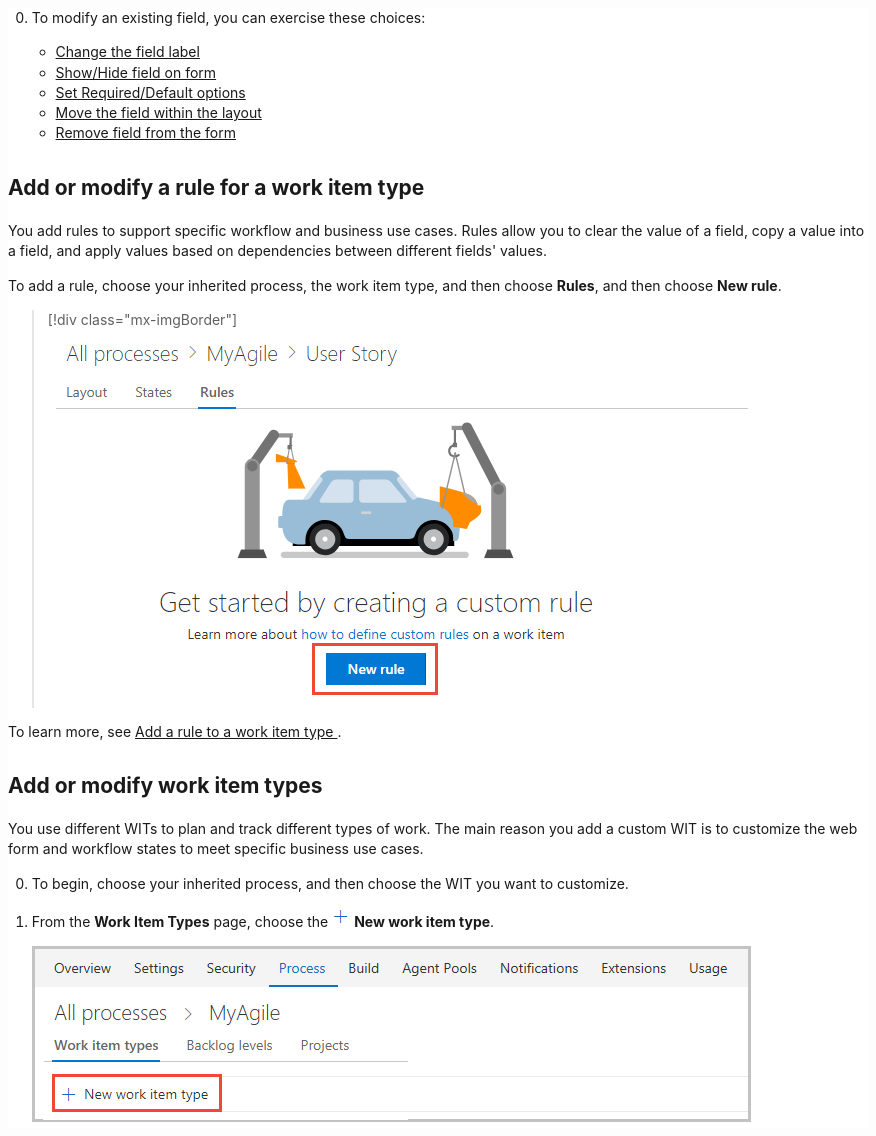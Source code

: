 0. To modify an existing field, you can exercise these choices: 

	- [Change the field label](customize-process-field.md#rename-field)  
	- [Show/Hide field on form](customize-process-field.md#show-hide-field)  
	- [Set Required/Default options](customize-process-field.md#options)  
	- [Move the field within the layout](customize-process-form.md#move-field)
	- [Remove field from the form](customize-process-field.md#remove-field) 

## Add or modify a rule for a work item type
 
You add rules to support specific workflow and business use cases. Rules allow you to clear the value of a field, copy a value into a field, and apply values based on dependencies between different fields' values. 

To add a rule, choose your inherited process, the work item type, and then choose **Rules**, and then choose **New rule**.   

> [!div class="mx-imgBorder"]  
> ![Process, WIT, Bug, Layout, New custom control](_img/rules/custom-rule-create-rule.png) 

To learn more, see [Add a rule to a work item type ](custom-rules.md).

## Add or modify work item types

You use different WITs to plan and track different types of work. The main reason you add a custom WIT is to customize the web form and workflow states to meet specific business use cases.

0. To begin, choose your inherited process, and then choose the WIT you want to customize. 

0. From the **Work Item Types** page, choose the ![ ](../../../_img/icons/blue-add-icon.png) **New work item type**.

	<img src="_img/process/cpwit-add-new-wit.png" alt="Process hub, Inherited process, Work Item Types, Add new work item type" style="border: 2px solid #C3C3C3;" />
